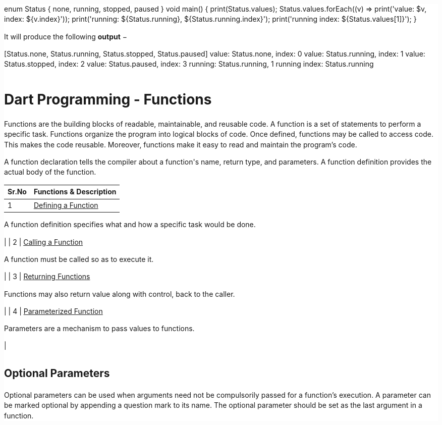 enum Status { none, running, stopped, paused } void main() { print(Status.values); Status.values.forEach((v) \=> print('value: $v, index: ${v.index}')); print('running: ${Status.running}, ${Status.running.index}'); print('running index: ${Status.values\[1\]}'); }

It will produce the following **output** −

\[Status.none, Status.running, Status.stopped, Status.paused\] 
value: Status.none, index: 0 
value: Status.running, index: 1 
value: Status.stopped, index: 2 
value: Status.paused, index: 3 
running: Status.running, 1 
running index: Status.running 

# Dart Programming - Functions

Functions are the building blocks of readable, maintainable, and reusable code. A function is a set of statements to perform a specific task. Functions organize the program into logical blocks of code. Once defined, functions may be called to access code. This makes the code reusable. Moreover, functions make it easy to read and maintain the program’s code.

A function declaration tells the compiler about a function's name, return type, and parameters. A function definition provides the actual body of the function.

| Sr.No | Functions & Description |
| --- | --- |
| 1 | [Defining a Function](https://www.tutorialspoint.com/dart_programming/dart_programming_defining_function.htm)
A function definition specifies what and how a specific task would be done.

 |
| 2 | [Calling a Function](https://www.tutorialspoint.com/dart_programming/dart_programming_calling_function.htm)

A function must be called so as to execute it.

 |
| 3 | [Returning Functions](https://www.tutorialspoint.com/dart_programming/dart_programming_returning_function.htm)

Functions may also return value along with control, back to the caller.

 |
| 4 | [Parameterized Function](https://www.tutorialspoint.com/dart_programming/dart_programming_parameterized_function.htm)

Parameters are a mechanism to pass values to functions.

 |

## Optional Parameters

Optional parameters can be used when arguments need not be compulsorily passed for a function’s execution. A parameter can be marked optional by appending a question mark to its name. The optional parameter should be set as the last argument in a function.
